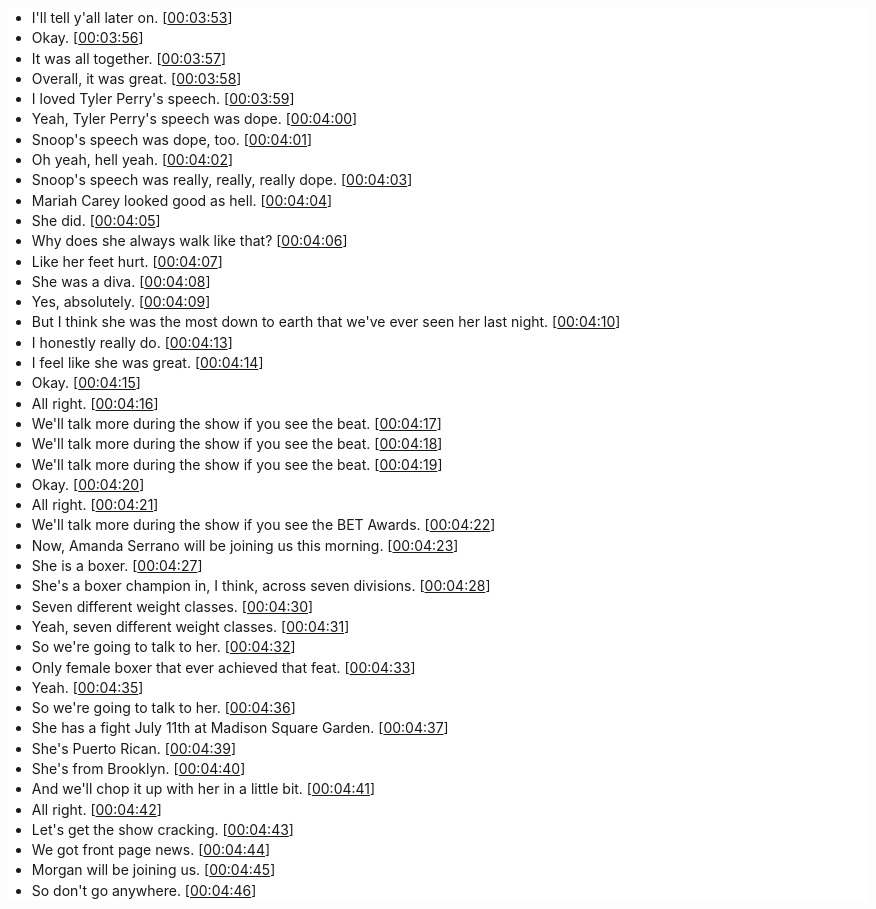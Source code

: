 *  I'll tell y'all later on. [[00:03:53](https://www.youtube.com/watch?v=5WdEpA2LpSw&t=233.36s)]
*  Okay. [[00:03:56](https://www.youtube.com/watch?v=5WdEpA2LpSw&t=236.36s)]
*  It was all together. [[00:03:57](https://www.youtube.com/watch?v=5WdEpA2LpSw&t=237.36s)]
*  Overall, it was great. [[00:03:58](https://www.youtube.com/watch?v=5WdEpA2LpSw&t=238.36s)]
*  I loved Tyler Perry's speech. [[00:03:59](https://www.youtube.com/watch?v=5WdEpA2LpSw&t=239.36s)]
*  Yeah, Tyler Perry's speech was dope. [[00:04:00](https://www.youtube.com/watch?v=5WdEpA2LpSw&t=240.36s)]
*  Snoop's speech was dope, too. [[00:04:01](https://www.youtube.com/watch?v=5WdEpA2LpSw&t=241.36s)]
*  Oh yeah, hell yeah. [[00:04:02](https://www.youtube.com/watch?v=5WdEpA2LpSw&t=242.36s)]
*  Snoop's speech was really, really, really dope. [[00:04:03](https://www.youtube.com/watch?v=5WdEpA2LpSw&t=243.36s)]
*  Mariah Carey looked good as hell. [[00:04:04](https://www.youtube.com/watch?v=5WdEpA2LpSw&t=244.36s)]
*  She did. [[00:04:05](https://www.youtube.com/watch?v=5WdEpA2LpSw&t=245.36s)]
*  Why does she always walk like that? [[00:04:06](https://www.youtube.com/watch?v=5WdEpA2LpSw&t=246.36s)]
*  Like her feet hurt. [[00:04:07](https://www.youtube.com/watch?v=5WdEpA2LpSw&t=247.36s)]
*  She was a diva. [[00:04:08](https://www.youtube.com/watch?v=5WdEpA2LpSw&t=248.36s)]
*  Yes, absolutely. [[00:04:09](https://www.youtube.com/watch?v=5WdEpA2LpSw&t=249.36s)]
*  But I think she was the most down to earth that we've ever seen her last night. [[00:04:10](https://www.youtube.com/watch?v=5WdEpA2LpSw&t=250.36s)]
*  I honestly really do. [[00:04:13](https://www.youtube.com/watch?v=5WdEpA2LpSw&t=253.36s)]
*  I feel like she was great. [[00:04:14](https://www.youtube.com/watch?v=5WdEpA2LpSw&t=254.36s)]
*  Okay. [[00:04:15](https://www.youtube.com/watch?v=5WdEpA2LpSw&t=255.36s)]
*  All right. [[00:04:16](https://www.youtube.com/watch?v=5WdEpA2LpSw&t=256.36s)]
*  We'll talk more during the show if you see the beat. [[00:04:17](https://www.youtube.com/watch?v=5WdEpA2LpSw&t=257.36s)]
*  We'll talk more during the show if you see the beat. [[00:04:18](https://www.youtube.com/watch?v=5WdEpA2LpSw&t=258.36s)]
*  We'll talk more during the show if you see the beat. [[00:04:19](https://www.youtube.com/watch?v=5WdEpA2LpSw&t=259.36s)]
*  Okay. [[00:04:20](https://www.youtube.com/watch?v=5WdEpA2LpSw&t=260.92s)]
*  All right. [[00:04:21](https://www.youtube.com/watch?v=5WdEpA2LpSw&t=261.92s)]
*  We'll talk more during the show if you see the BET Awards. [[00:04:22](https://www.youtube.com/watch?v=5WdEpA2LpSw&t=262.92s)]
*  Now, Amanda Serrano will be joining us this morning. [[00:04:23](https://www.youtube.com/watch?v=5WdEpA2LpSw&t=263.92s)]
*  She is a boxer. [[00:04:27](https://www.youtube.com/watch?v=5WdEpA2LpSw&t=267.12s)]
*  She's a boxer champion in, I think, across seven divisions. [[00:04:28](https://www.youtube.com/watch?v=5WdEpA2LpSw&t=268.44s)]
*  Seven different weight classes. [[00:04:30](https://www.youtube.com/watch?v=5WdEpA2LpSw&t=270.64s)]
*  Yeah, seven different weight classes. [[00:04:31](https://www.youtube.com/watch?v=5WdEpA2LpSw&t=271.64s)]
*  So we're going to talk to her. [[00:04:32](https://www.youtube.com/watch?v=5WdEpA2LpSw&t=272.64s)]
*  Only female boxer that ever achieved that feat. [[00:04:33](https://www.youtube.com/watch?v=5WdEpA2LpSw&t=273.64s)]
*  Yeah. [[00:04:35](https://www.youtube.com/watch?v=5WdEpA2LpSw&t=275.2s)]
*  So we're going to talk to her. [[00:04:36](https://www.youtube.com/watch?v=5WdEpA2LpSw&t=276.2s)]
*  She has a fight July 11th at Madison Square Garden. [[00:04:37](https://www.youtube.com/watch?v=5WdEpA2LpSw&t=277.2s)]
*  She's Puerto Rican. [[00:04:39](https://www.youtube.com/watch?v=5WdEpA2LpSw&t=279.2s)]
*  She's from Brooklyn. [[00:04:40](https://www.youtube.com/watch?v=5WdEpA2LpSw&t=280.2s)]
*  And we'll chop it up with her in a little bit. [[00:04:41](https://www.youtube.com/watch?v=5WdEpA2LpSw&t=281.24s)]
*  All right. [[00:04:42](https://www.youtube.com/watch?v=5WdEpA2LpSw&t=282.6s)]
*  Let's get the show cracking. [[00:04:43](https://www.youtube.com/watch?v=5WdEpA2LpSw&t=283.6s)]
*  We got front page news. [[00:04:44](https://www.youtube.com/watch?v=5WdEpA2LpSw&t=284.6s)]
*  Morgan will be joining us. [[00:04:45](https://www.youtube.com/watch?v=5WdEpA2LpSw&t=285.6s)]
*  So don't go anywhere. [[00:04:46](https://www.youtube.com/watch?v=5WdEpA2LpSw&t=286.6s)]